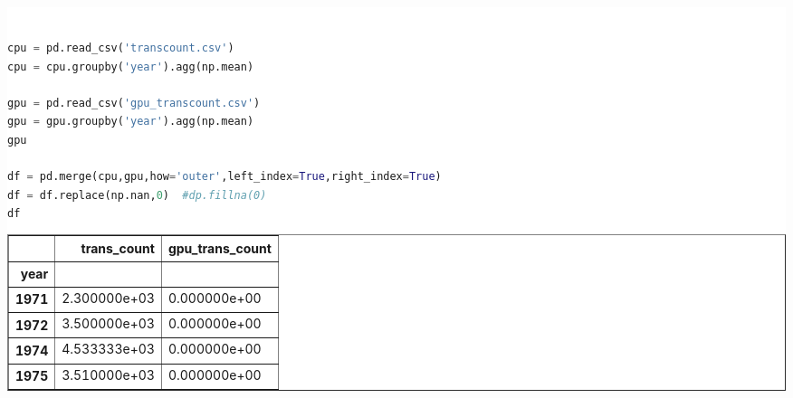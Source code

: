 <br>

```python
cpu = pd.read_csv('transcount.csv')
cpu = cpu.groupby('year').agg(np.mean)

gpu = pd.read_csv('gpu_transcount.csv')
gpu = gpu.groupby('year').agg(np.mean)
gpu

df = pd.merge(cpu,gpu,how='outer',left_index=True,right_index=True)
df = df.replace(np.nan,0)  #dp.fillna(0)
df
```




<div>
<style scoped>
    .dataframe tbody tr th:only-of-type {
        vertical-align: middle;
    }


    .dataframe tbody tr th {
        vertical-align: top;
    }
    
    .dataframe thead th {
        text-align: right;
    }

</style>

<table border="1" class="dataframe">
  <thead>
    <tr style="text-align: right;">
      <th></th>
      <th>trans_count</th>
      <th>gpu_trans_count</th>
    </tr>
    <tr>
      <th>year</th>
      <th></th>
      <th></th>
    </tr>
  </thead>
  <tbody>
    <tr>
      <th>1971</th>
      <td>2.300000e+03</td>
      <td>0.000000e+00</td>
    </tr>
    <tr>
      <th>1972</th>
      <td>3.500000e+03</td>
      <td>0.000000e+00</td>
    </tr>
    <tr>
      <th>1974</th>
      <td>4.533333e+03</td>
      <td>0.000000e+00</td>
    </tr>
    <tr>
      <th>1975</th>
      <td>3.510000e+03</td>
      <td>0.000000e+00</td>